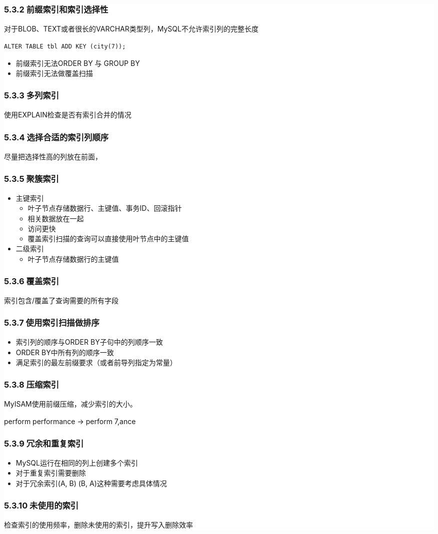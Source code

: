 ### 5.3.2 前缀索引和索引选择性

对于BLOB、TEXT或者很长的VARCHAR类型列，MySQL不允许索引列的完整长度

```
ALTER TABLE tbl ADD KEY (city(7));
```

* 前缀索引无法ORDER BY 与 GROUP BY
* 前缀索引无法做覆盖扫描

### 5.3.3 多列索引

使用EXPLAIN检查是否有索引合并的情况

### 5.3.4 选择合适的索引列顺序

尽量把选择性高的列放在前面，

### 5.3.5 聚簇索引

* 主键索引
    * 叶子节点存储数据行、主键值、事务ID、回滚指针
    * 相关数据放在一起
    * 访问更快
    * 覆盖索引扫描的查询可以直接使用叶节点中的主键值
* 二级索引
    * 叶子节点存储数据行的主键值

### 5.3.6 覆盖索引

索引包含/覆盖了查询需要的所有字段

### 5.3.7 使用索引扫描做排序

* 索引列的顺序与ORDER BY子句中的列顺序一致
* ORDER BY中所有列的顺序一致
* 满足索引的最左前缀要求（或者前导列指定为常量）

### 5.3.8 压缩索引

MyISAM使用前缀压缩，减少索引的大小。

perform performance -> perform 7,ance

### 5.3.9 冗余和重复索引

* MySQL运行在相同的列上创建多个索引
* 对于重复索引需要删除
* 对于冗余索引(A, B) (B, A)这种需要考虑具体情况

### 5.3.10 未使用的索引

检查索引的使用频率，删除未使用的索引，提升写入删除效率
